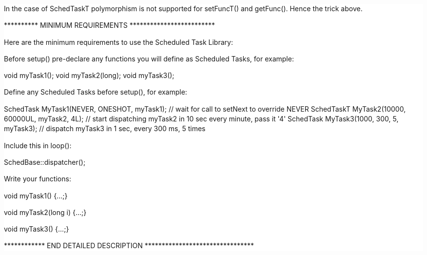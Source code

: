 In the case of SchedTaskT polymorphism is not supported for setFuncT() and getFunc().  Hence the trick above.

********** MINIMUM REQUIREMENTS *************************

Here are the minimum requirements to use the Scheduled Task Library:

Before setup() pre-declare any functions you will define as Scheduled Tasks, for example:

   void myTask1();
   void myTask2(long);
   void myTask3();

Define any Scheduled Tasks before setup(), for example:

   SchedTask MyTask1(NEVER, ONESHOT, myTask1);           // wait for call to setNext to override NEVER
   SchedTaskT<int> MyTask2(10000, 60000UL, myTask2, 4L);  // start dispatching myTask2 in 10 sec every minute, pass it '4'
   SchedTask MyTask3(1000, 300, 5, myTask3);             // dispatch myTask3 in 1 sec, every 300 ms, 5 times

Include this in loop():

   SchedBase::dispatcher();

Write your functions:

   void myTask1() {...;}

   void myTask2(long i) {...;}

   void myTask3() {...;}

************ END DETAILED DESCRIPTION ********************************
